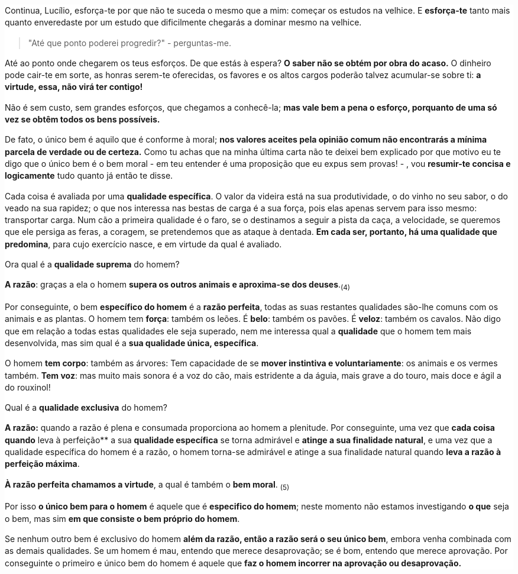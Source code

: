 Continua, Lucílio, esforça-te por que não te suceda o mesmo que a mim: começar os estudos na velhice. E **esforça-te** tanto mais quanto enveredaste por um estudo que dificilmente chegarás a dominar mesmo na velhice.

> "Até que ponto poderei progredir?" - perguntas-me.

Até ao ponto onde chegarem os teus esforços. De que estás à espera? **O saber não se obtém por obra do acaso.** O dinheiro pode cair-te em sorte, as honras serem-te oferecidas, os favores e os altos cargos poderão talvez acumular-se sobre ti: **a virtude, essa, não virá ter contigo!**

Não é sem custo, sem grandes esforços, que chegamos a conhecê-la; **mas vale bem a pena o esforço, porquanto de uma só vez se obtêm todos os bens possíveis.**

De fato, o único bem é aquilo que é conforme à moral; **nos valores aceites pela opinião comum não encontrarás a mínima parcela de verdade ou de certeza.** Como tu achas que na minha última carta não te deixei bem explicado por que motivo eu te digo que o único bem é o bem moral - em teu entender é uma proposição que eu expus sem provas! - , vou **resumir-te concisa e logicamente** tudo quanto já então te disse.

Cada coisa é avaliada por uma **qualidade específica**. O valor da videira está na sua produtividade, o do vinho no seu sabor, o do veado na sua rapidez; o que nos interessa nas bestas de carga é a sua força, pois elas apenas servem para isso mesmo: transportar carga. Num cão a primeira qualidade é o faro, se o destinamos a seguir a pista da caça, a velocidade, se queremos que ele persiga as feras, a coragem, se pretendemos que as ataque à dentada. **Em cada ser, portanto, há uma qualidade que predomina**, para cujo exercício nasce, e em virtude da qual é avaliado.

Ora qual é a **qualidade suprema** do homem?

**A razão**: graças a ela o homem **supera os outros animais e aproxima-se dos deuses**.<sub>(4)</sub>

Por conseguinte, o bem **específico do homem** é a **razão perfeita**, todas as suas restantes qualidades são-lhe comuns com os animais e as plantas. O homem tem **força**: também os leões. É **belo**: também os pavões. É **veloz**: também os cavalos. Não digo que em relação a todas estas qualidades ele seja superado, nem me interessa qual a **qualidade** que o homem tem mais desenvolvida, mas sim qual é a **sua qualidade única, específica**.

O homem **tem corpo**: também as árvores: Tem capacidade de se **mover instintiva e voluntariamente**: os animais e os vermes também. **Tem voz**: mas muito mais sonora é a voz do cão, mais estridente a da águia, mais grave a do touro, mais doce e ágil a do rouxinol!

Qual é a **qualidade exclusiva** do homem?

**A razão:** quando a razão é plena e consumada proporciona ao homem a plenitude. Por conseguinte, uma vez que **cada coisa quando** leva à perfeição\*\* a sua **qualidade específica** se torna admirável e **atinge a sua finalidade natural**, e uma vez que a qualidade específica do homem é a razão, o homem torna-se admirável e atinge a sua finalidade natural quando **leva a razão à perfeição máxima**.

**À razão perfeita chamamos a virtude**, a qual é também o **bem moral**. <sub>(5)</sub>

Por isso **o único bem para o homem** é aquele que é **especifico do homem**; neste momento não estamos investigando **o que** seja o bem, mas sim **em que consiste o bem próprio do homem**.

Se nenhum outro bem é exclusivo do homem **além da razão, então a razão será o seu único bem**, embora venha combinada com as demais qualidades. Se um homem é mau, entendo que merece desaprovação; se é bom, entendo que merece aprovação. Por conseguinte o primeiro e único bem do homem é aquele que **faz o homem incorrer na aprovação ou desaprovação.**
